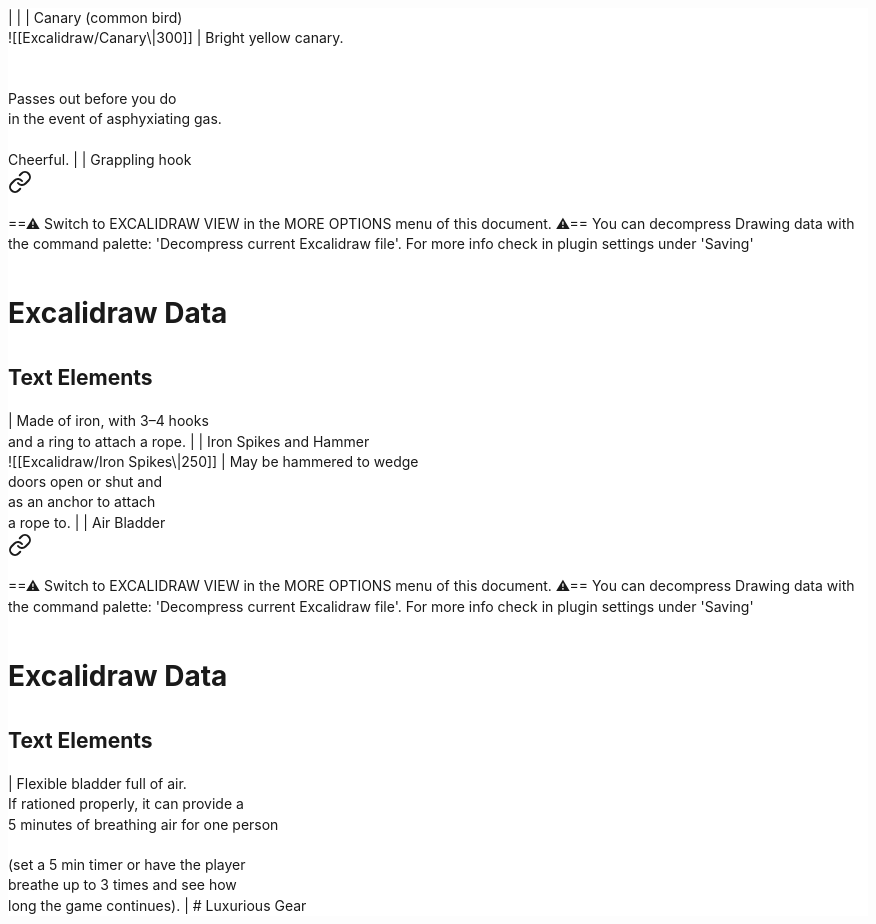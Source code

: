 
</div></div>
                     |                                                                                                                                                                                                                                        |
| Canary (common bird)<br>![[Excalidraw/Canary\|300]]        | Bright yellow canary. <br><br><br>Passes out before you do <br>in the event of asphyxiating gas. <br><br>Cheerful.                                                                                                                     |
| Grappling hook<br>
<div class="transclusion internal-embed is-loaded"><a class="markdown-embed-link" href="/excalidraw/grappling-hook/" aria-label="Open link"><svg xmlns="http://www.w3.org/2000/svg" width="24" height="24" viewBox="0 0 24 24" fill="none" stroke="currentColor" stroke-width="2" stroke-linecap="round" stroke-linejoin="round" class="svg-icon lucide-link"><path d="M10 13a5 5 0 0 0 7.54.54l3-3a5 5 0 0 0-7.07-7.07l-1.72 1.71"></path><path d="M14 11a5 5 0 0 0-7.54-.54l-3 3a5 5 0 0 0 7.07 7.07l1.71-1.71"></path></svg></a><div class="markdown-embed">




==⚠  Switch to EXCALIDRAW VIEW in the MORE OPTIONS menu of this document. ⚠== You can decompress Drawing data with the command palette: 'Decompress current Excalidraw file'. For more info check in plugin settings under 'Saving'


# Excalidraw Data

## Text Elements


</div></div>
           | Made of iron, with 3–4 hooks <br>and a ring to attach a rope.                                                                                                                                                                          |
| Iron Spikes and Hammer<br>![[Excalidraw/Iron Spikes\|250]] | May be hammered to wedge <br>doors open or shut and<br>as an anchor to attach <br>a rope to.                                                                                                                                           |
| Air Bladder<br>
<div class="transclusion internal-embed is-loaded"><a class="markdown-embed-link" href="/excalidraw/air-bladder/" aria-label="Open link"><svg xmlns="http://www.w3.org/2000/svg" width="24" height="24" viewBox="0 0 24 24" fill="none" stroke="currentColor" stroke-width="2" stroke-linecap="round" stroke-linejoin="round" class="svg-icon lucide-link"><path d="M10 13a5 5 0 0 0 7.54.54l3-3a5 5 0 0 0-7.07-7.07l-1.72 1.71"></path><path d="M14 11a5 5 0 0 0-7.54-.54l-3 3a5 5 0 0 0 7.07 7.07l1.71-1.71"></path></svg></a><div class="markdown-embed">




==⚠  Switch to EXCALIDRAW VIEW in the MORE OPTIONS menu of this document. ⚠== You can decompress Drawing data with the command palette: 'Decompress current Excalidraw file'. For more info check in plugin settings under 'Saving'


# Excalidraw Data

## Text Elements


</div></div>
                 | Flexible bladder full of air. <br>If rationed properly, it can provide a <br>5 minutes of breathing air for one person <br><br>(set a 5 min timer or have the player<br>breathe up to 3 times and see how<br>long the game continues). |
# Luxurious Gear
